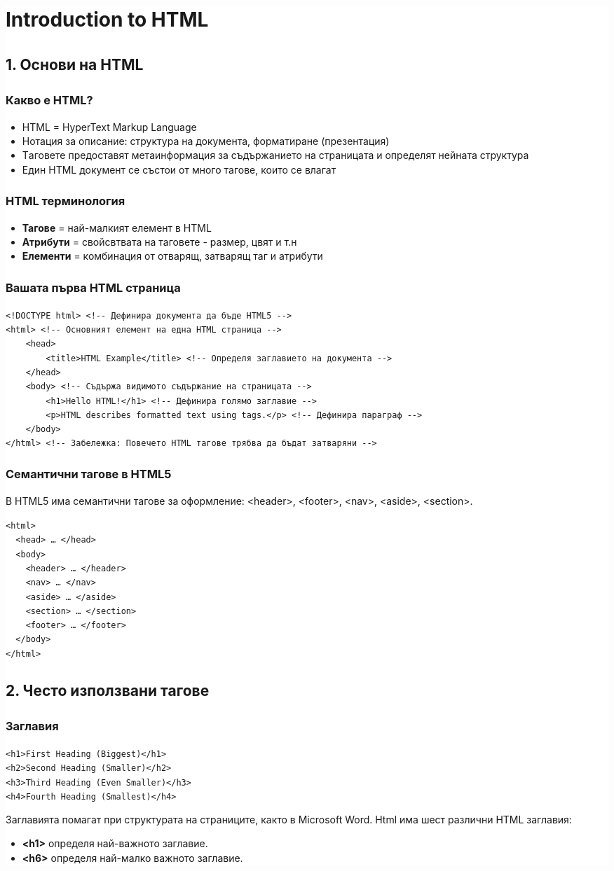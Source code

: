 # Introduction to HTML

## 1. Основи на HTML

### Какво е HTML?
- HTML = HyperText Markup Language
- Нотация за описание: структура на документа, форматиране (презентация)
- Tаговете предоставят метаинформация за съдържанието на страницата и определят нейната структура
- Един HTML документ се състои от много тагове, които се влагат

### HTML терминология
- **Тагове** = най-малкият елемент в HTML
- **Атрибути** = свойсвтвата на таговете - размер, цвят и т.н
- **Елементи** = комбинация от отварящ, затварящ таг и атрибути

### Вашата първа HTML страница 
```
<!DOCTYPE html> <!-- Дефинира документа да бъде HTML5 -->
<html> <!-- Основният елемент на една HTML страница -->
	<head>
		<title>HTML Example</title> <!-- Определя заглавието на документа -->
	</head>
	<body> <!-- Съдържа видимото съдържание на страницата -->
		<h1>Hello HTML!</h1> <!-- Дефинира голямо заглавие -->
		<p>HTML describes formatted text using tags.</p> <!-- Дефинира параграф -->
	</body>
</html> <!-- Забележка: Повечето HTML тагове трябва да бъдат затваряни -->
```

### Семантични тагове в HTML5
В HTML5 има семантични тагове за оформление: &lt;header&gt;, &lt;footer&gt;, &lt;nav&gt;, &lt;aside&gt;, &lt;section&gt;.
```
<html>
  <head> … </head>
  <body>
    <header> … </header>
    <nav> … </nav>
    <aside> … </aside>
    <section> … </section>
    <footer> … </footer>
  </body>
</html>
```

## 2. Често използвани тагове
### Заглавия
```
<h1>First Heading (Biggest)</h1>
<h2>Second Heading (Smaller)</h2>
<h3>Third Heading (Even Smaller)</h3>
<h4>Fourth Heading (Smallest)</h4>
```
Заглавията помагат при структурата на страниците, както в Microsoft Word.
Html има шест различни HTML заглавия:
- **&lt;h1&gt;** определя най-важното заглавие.
- **&lt;h6&gt;** определя най-малко важното заглавие.
